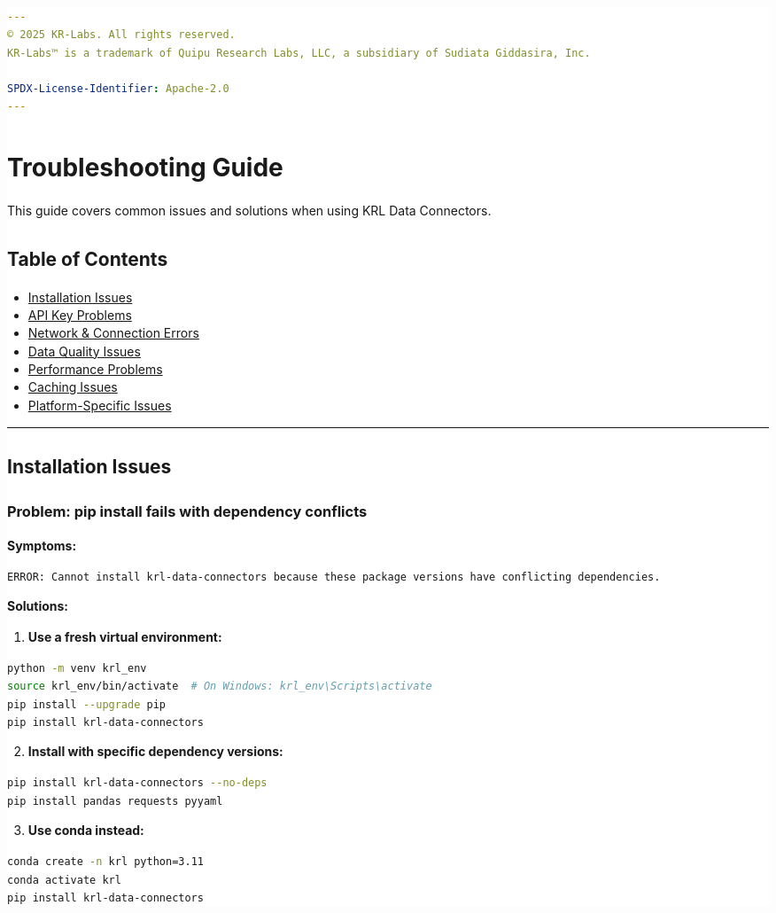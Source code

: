```yaml
---
© 2025 KR-Labs. All rights reserved.  
KR-Labs™ is a trademark of Quipu Research Labs, LLC, a subsidiary of Sudiata Giddasira, Inc.

SPDX-License-Identifier: Apache-2.0
---
```


# Troubleshooting Guide

This guide covers common issues and solutions when using KRL Data Connectors.

## Table of Contents

- [Installation Issues](#installation-issues)
- [API Key Problems](#api-key-problems)
- [Network & Connection Errors](#network--connection-errors)
- [Data Quality Issues](#data-quality-issues)
- [Performance Problems](#performance-problems)
- [Caching Issues](#caching-issues)
- [Platform-Specific Issues](#platform-specific-issues)

---

## Installation Issues

### Problem: pip install fails with dependency conflicts

**Symptoms:**
```bash
ERROR: Cannot install krl-data-connectors because these package versions have conflicting dependencies.
```

**Solutions:**

1. **Use a fresh virtual environment:**
```bash
python -m venv krl_env
source krl_env/bin/activate  # On Windows: krl_env\Scripts\activate
pip install --upgrade pip
pip install krl-data-connectors
```

2. **Install with specific dependency versions:**
```bash
pip install krl-data-connectors --no-deps
pip install pandas requests pyyaml
```

3. **Use conda instead:**
```bash
conda create -n krl python=3.11
conda activate krl
pip install krl-data-connectors
```
